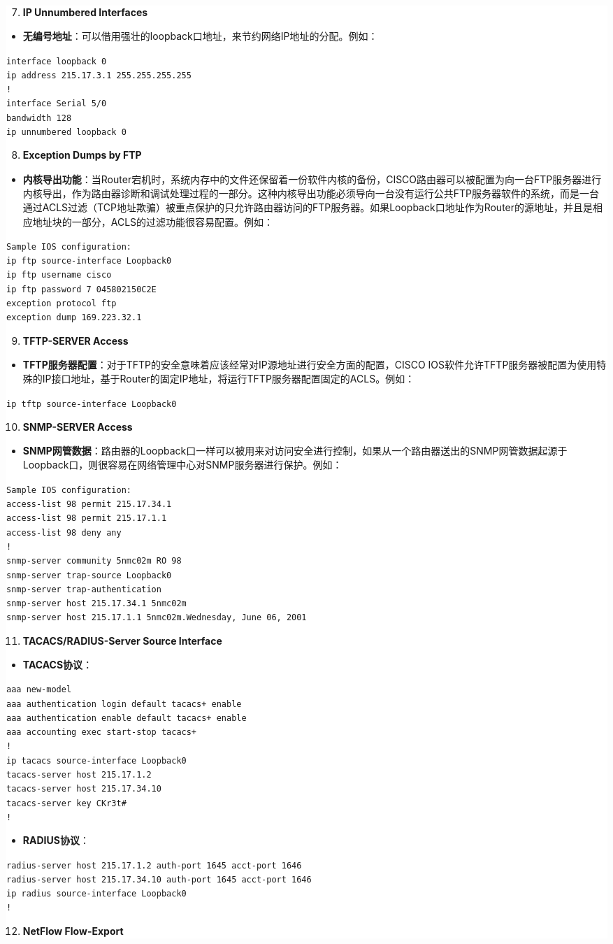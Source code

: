 7. **IP Unnumbered Interfaces**
- **无编号地址**：可以借用强壮的loopback口地址，来节约网络IP地址的分配。例如：
```
interface loopback 0
ip address 215.17.3.1 255.255.255.255
!
interface Serial 5/0
bandwidth 128
ip unnumbered loopback 0
```
8. **Exception Dumps by FTP**
- **内核导出功能**：当Router宕机时，系统内存中的文件还保留着一份软件内核的备份，CISCO路由器可以被配置为向一台FTP服务器进行内核导出，作为路由器诊断和调试处理过程的一部分。这种内核导出功能必须导向一台没有运行公共FTP服务器软件的系统，而是一台通过ACLS过滤（TCP地址欺骗）被重点保护的只允许路由器访问的FTP服务器。如果Loopback口地址作为Router的源地址，并且是相应地址块的一部分，ACLS的过滤功能很容易配置。例如：
```
Sample IOS configuration:
ip ftp source-interface Loopback0
ip ftp username cisco
ip ftp password 7 045802150C2E
exception protocol ftp
exception dump 169.223.32.1
```
9. **TFTP-SERVER Access**
- **TFTP服务器配置**：对于TFTP的安全意味着应该经常对IP源地址进行安全方面的配置，CISCO IOS软件允许TFTP服务器被配置为使用特殊的IP接口地址，基于Router的固定IP地址，将运行TFTP服务器配置固定的ACLS。例如：
```
ip tftp source-interface Loopback0
```
10. **SNMP-SERVER Access**
- **SNMP网管数据**：路由器的Loopback口一样可以被用来对访问安全进行控制，如果从一个路由器送出的SNMP网管数据起源于Loopback口，则很容易在网络管理中心对SNMP服务器进行保护。例如：
```
Sample IOS configuration:
access-list 98 permit 215.17.34.1
access-list 98 permit 215.17.1.1
access-list 98 deny any
!
snmp-server community 5nmc02m RO 98
snmp-server trap-source Loopback0
snmp-server trap-authentication
snmp-server host 215.17.34.1 5nmc02m
snmp-server host 215.17.1.1 5nmc02m.Wednesday, June 06, 2001
```
11. **TACACS/RADIUS-Server Source Interface**
- **TACACS协议**：
```
aaa new-model
aaa authentication login default tacacs+ enable
aaa authentication enable default tacacs+ enable
aaa accounting exec start-stop tacacs+
!
ip tacacs source-interface Loopback0
tacacs-server host 215.17.1.2
tacacs-server host 215.17.34.10
tacacs-server key CKr3t#
!
```
- **RADIUS协议**：
```
radius-server host 215.17.1.2 auth-port 1645 acct-port 1646
radius-server host 215.17.34.10 auth-port 1645 acct-port 1646
ip radius source-interface Loopback0
!
```
12. **NetFlow Flow-Export**